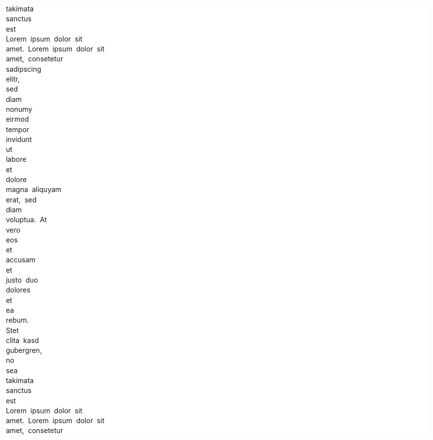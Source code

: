   takimata	
  sanctus	
  est	
  Lorem	
  ipsum	
  dolor	
  sit	
  amet.	
  Lorem	
  ipsum	
  dolor	
  sit	
  amet,	
  consetetur	
  sadipscing	
  elitr,	
  sed	
  diam	
  nonumy	
  eirmod	
  tempor	
  invidunt	
  ut	
  labore	
  et	
  dolore	
  magna	
  aliquyam	
  erat,	
  sed	
  diam	
  voluptua.	
  At	
  vero	
  eos	
  et	
  accusam	
  et	
  justo	
  duo	
  dolores	
  et	
  ea	
  rebum.	
  Stet	
  clita	
  kasd	
  gubergren,	
  no	
  sea	
  takimata	
  sanctus	
  est	
  Lorem	
  ipsum	
  dolor	
  sit	
  amet.	
  Lorem	
  ipsum	
  dolor	
  sit	
  amet,	
  consetetur	